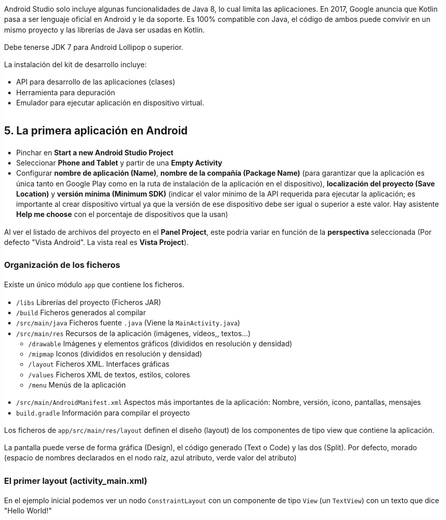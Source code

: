 Android Studio solo incluye algunas funcionalidades de Java 8, lo cual limita las aplicaciones. 
En 2017, Google anuncia que Kotlin pasa a ser lenguaje oficial en Android y le da soporte. Es 100% compatible con Java, el código de ambos puede convivir en un mismo proyecto y las librerías de Java ser usadas en Kotlin.

Debe tenerse JDK 7 para Android Lollipop o superior. 

La instalación del kit de desarrollo incluye:
- API para desarrollo de las aplicaciones (clases)
- Herramienta para depuración
- Emulador para ejecutar aplicación en dispositivo virtual. 

## 5. La primera aplicación en Android

- Pinchar en **Start a new Android Studio Project**
- Seleccionar **Phone and Tablet** y partir de una **Empty Activity**
- Configurar **nombre de aplicación (Name)**, **nombre de la compañía (Package Name)** (para garantizar que la aplicación es única tanto en Google Play como en la ruta de instalación de la aplicación en el dispositivo), **localización del proyecto (Save Location)** y **versión mínima (Minimum SDK)** (indicar el valor mínimo de la API requerida para ejecutar la aplicación; es importante al crear dispositivo virtual ya que la versión de ese dispositivo debe ser igual o superior a este valor. Hay asistente **Help me choose** con el porcentaje de dispositivos que la usan)

Al ver el listado de archivos del proyecto en el **Panel Project**, este podría variar en función de la **perspectiva** seleccionada (Por defecto "Vista Android". La vista real es **Vista Project**).

### Organización de los ficheros 

Existe un único módulo `app` que contiene los ficheros.
- `/libs` Librerías del proyecto (Ficheros JAR)
- `/build` Ficheros generados al compilar
- `/src/main/java` Ficheros fuente `.java`  (Viene la `MainActivity.java`)
- `/src/main/res`  Recursos de la aplicación (imágenes, vídeos,, textos...)
	- `/drawable`  Imágenes y elementos gráficos (divididos en resolución y densidad)
	- `/mipmap`  Iconos (divididos en resolución y densidad)
	- `/layout` Ficheros XML. Interfaces gráficas
	- `/values`  Ficheros XML de textos, estilos, colores
	- `/menu` Menús de la aplicación
* `/src/main/AndroidManifest.xml`  Aspectos más importantes de la aplicación: Nombre, versión, icono, pantallas, mensajes
* `build.gradle` Información para compilar el proyecto

Los ficheros de `app/src/main/res/layout` definen el diseño (layout) de los componentes de tipo view que contiene la aplicación.

La pantalla puede verse de forma gráfica (Design), el código generado (Text o Code) y las dos (Split).
Por defecto, morado (espacio de nombres declarados en el nodo raíz, azul atributo, verde valor del atributo)

### El primer layout (activity_main.xml)

En el ejemplo inicial podemos ver un nodo `ConstraintLayout` con un componente de tipo `View` (un `TextView`) con un texto que dice "Hello World!"
